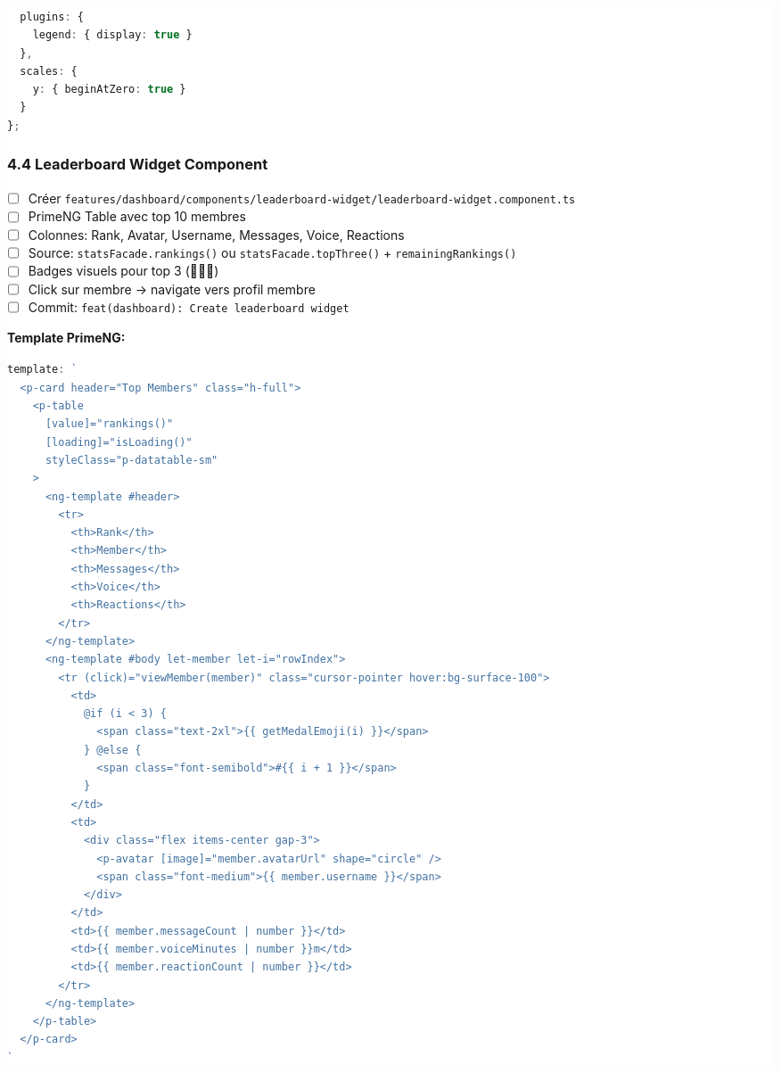 ```typescript
  plugins: {
    legend: { display: true }
  },
  scales: {
    y: { beginAtZero: true }
  }
};
```

### 4.4 Leaderboard Widget Component

- [ ] Créer `features/dashboard/components/leaderboard-widget/leaderboard-widget.component.ts`
- [ ] PrimeNG Table avec top 10 membres
- [ ] Colonnes: Rank, Avatar, Username, Messages, Voice, Reactions
- [ ] Source: `statsFacade.rankings()` ou `statsFacade.topThree()` + `remainingRankings()`
- [ ] Badges visuels pour top 3 (🥇🥈🥉)
- [ ] Click sur membre → navigate vers profil membre
- [ ] Commit: `feat(dashboard): Create leaderboard widget`

**Template PrimeNG:**
```typescript
template: `
  <p-card header="Top Members" class="h-full">
    <p-table 
      [value]="rankings()" 
      [loading]="isLoading()"
      styleClass="p-datatable-sm"
    >
      <ng-template #header>
        <tr>
          <th>Rank</th>
          <th>Member</th>
          <th>Messages</th>
          <th>Voice</th>
          <th>Reactions</th>
        </tr>
      </ng-template>
      <ng-template #body let-member let-i="rowIndex">
        <tr (click)="viewMember(member)" class="cursor-pointer hover:bg-surface-100">
          <td>
            @if (i < 3) {
              <span class="text-2xl">{{ getMedalEmoji(i) }}</span>
            } @else {
              <span class="font-semibold">#{{ i + 1 }}</span>
            }
          </td>
          <td>
            <div class="flex items-center gap-3">
              <p-avatar [image]="member.avatarUrl" shape="circle" />
              <span class="font-medium">{{ member.username }}</span>
            </div>
          </td>
          <td>{{ member.messageCount | number }}</td>
          <td>{{ member.voiceMinutes | number }}m</td>
          <td>{{ member.reactionCount | number }}</td>
        </tr>
      </ng-template>
    </p-table>
  </p-card>
`
```
